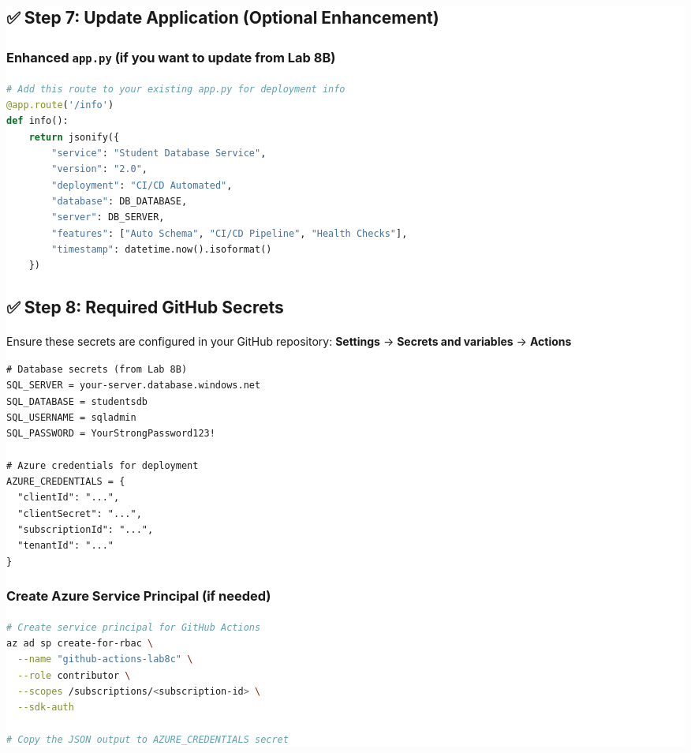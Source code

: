## ✅ Step 7: Update Application (Optional Enhancement)

### Enhanced `app.py` (if you want to update from Lab 8B)
```python
# Add this route to your existing app.py for deployment info
@app.route('/info')
def info():
    return jsonify({
        "service": "Student Database Service",
        "version": "2.0",
        "deployment": "CI/CD Automated",
        "database": DB_DATABASE,
        "server": DB_SERVER,
        "features": ["Auto Schema", "CI/CD Pipeline", "Health Checks"],
        "timestamp": datetime.now().isoformat()
    })
```

## ✅ Step 8: Required GitHub Secrets

Ensure these secrets are configured in your GitHub repository:
**Settings** → **Secrets and variables** → **Actions**

```
# Database secrets (from Lab 8B)
SQL_SERVER = your-server.database.windows.net
SQL_DATABASE = studentsdb
SQL_USERNAME = sqladmin
SQL_PASSWORD = YourStrongPassword123!

# Azure credentials for deployment
AZURE_CREDENTIALS = {
  "clientId": "...",
  "clientSecret": "...",
  "subscriptionId": "...",
  "tenantId": "..."
}
```

### Create Azure Service Principal (if needed)
```bash
# Create service principal for GitHub Actions
az ad sp create-for-rbac \
  --name "github-actions-lab8c" \
  --role contributor \
  --scopes /subscriptions/<subscription-id> \
  --sdk-auth

# Copy the JSON output to AZURE_CREDENTIALS secret
```

